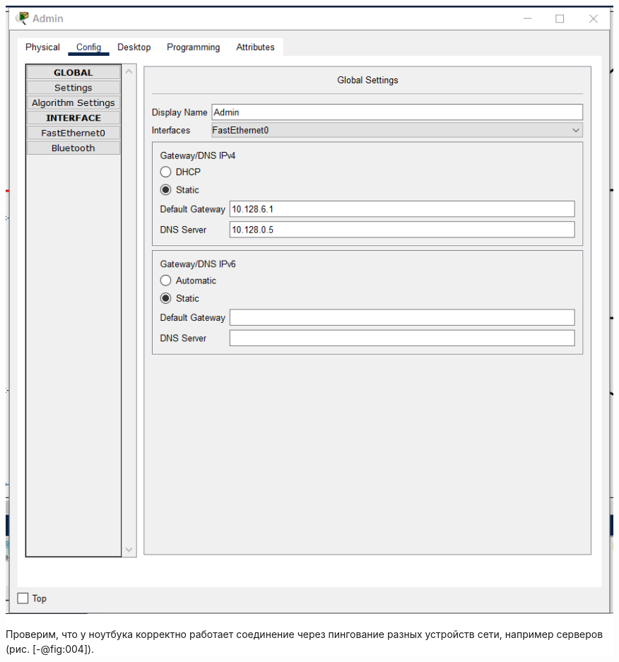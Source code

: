 ![Задание gateway-адреса и адреса DNS-сервера ноутбуку admin](image/2.png)

Проверим, что у ноутбука корректно работает соединение через пингование разных устройств сети, например серверов (рис. [-@fig:004]).
